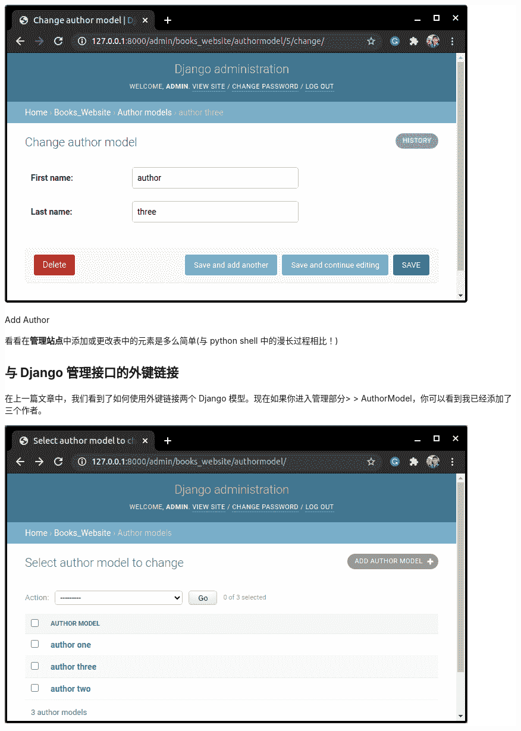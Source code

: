 ![Add Author ](img/7a9d36f09f8a8a41f29ead576e925baf.png)

Add Author

看看在**管理站点**中添加或更改表中的元素是多么简单(与 python shell 中的漫长过程相比！)

## 与 Django 管理接口的外键链接

在上一篇文章中，我们看到了如何使用外键链接两个 Django 模型。现在如果你进入管理部分> > AuthorModel，你可以看到我已经添加了三个作者。

![Authors ](img/778074485235b76acff80bbcdd401cc5.png)
